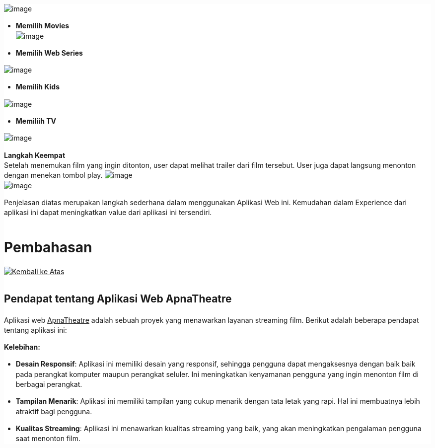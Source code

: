 ![image](https://github.com/mhdauldzikri/project-komdat-kel7-p3-ApnaTheatre/assets/117631588/63989430-8a90-4264-9282-ce46a0f99f99)


- **Memilih Movies**<br/>
![image](https://github.com/mhdauldzikri/project-komdat-kel7-p3-ApnaTheatre/assets/117631588/0015646c-433c-40a0-80ae-759f7b82caf0)


- **Memilih Web Series**<br/>

![image](https://github.com/mhdauldzikri/project-komdat-kel7-p3-ApnaTheatre/assets/117631588/31004e1c-4aed-4301-9a46-4eb24663788d)


- **Memilih Kids**<br/>

![image](https://github.com/mhdauldzikri/project-komdat-kel7-p3-ApnaTheatre/assets/117631588/3f78ff68-eff4-4e03-afcb-1289da5b5fa1)


- **Memiliih TV**<br/>

![image](https://github.com/mhdauldzikri/project-komdat-kel7-p3-ApnaTheatre/assets/117631588/470dad82-33e8-4da2-8336-fa0a1f901400)


**Langkah Keempat**
<br/>
Setelah menemukan film yang ingin ditonton, user dapat melihat trailer dari film tersebut. User juga dapat langsung menonton dengan menekan tombol play.
![image](https://github.com/mhdauldzikri/project-komdat-kel7-p3-ApnaTheatre/assets/117631588/05cfb5d2-34d9-4a7f-998a-00a2d8df46a9)
<br/>
![image](https://github.com/mhdauldzikri/project-komdat-kel7-p3-ApnaTheatre/assets/117631588/c36ef5de-c77e-43d5-9969-32edf544eb98)



Penjelasan diatas merupakan langkah sederhana dalam menggunakan Aplikasi Web ini. Kemudahan dalam Experience dari aplikasi ini dapat meningkatkan value dari aplikasi ini tersendiri.




# Pembahasan
[![Kembali ke Atas](https://img.shields.io/badge/Kembali%20ke%20Atas-%E2%86%91-blue)](#)

## Pendapat tentang Aplikasi Web ApnaTheatre

Aplikasi web [ApnaTheatre](https://komdat-kel7-p3-apnatheather.netlify.app/) adalah sebuah proyek yang menawarkan layanan streaming film. Berikut adalah beberapa pendapat tentang aplikasi ini:

**Kelebihan:**

- **Desain Responsif**: Aplikasi ini memiliki desain yang responsif, sehingga pengguna dapat mengaksesnya dengan baik baik pada perangkat komputer maupun perangkat seluler. Ini meningkatkan kenyamanan pengguna yang ingin menonton film di berbagai perangkat.

- **Tampilan Menarik**: Aplikasi ini memiliki tampilan yang cukup menarik dengan tata letak yang rapi. Hal ini membuatnya lebih atraktif bagi pengguna.

- **Kualitas Streaming**: Aplikasi ini menawarkan kualitas streaming yang baik, yang akan meningkatkan pengalaman pengguna saat menonton film.
